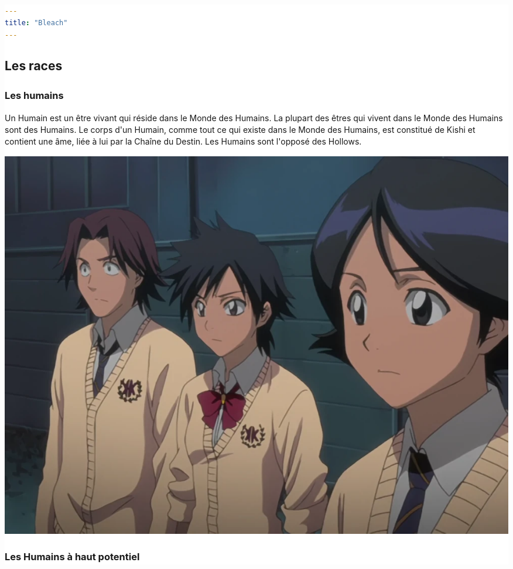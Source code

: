 ```yaml
---
title: "Bleach"
---
```


## Les races

### Les humains

Un Humain est un être vivant qui réside dans le Monde des Humains. La plupart des êtres qui vivent dans le Monde des Humains sont des Humains. Le corps d'un Humain, comme tout ce qui existe dans le Monde des Humains, est constitué de Kishi et contient une âme, liée à lui par la Chaîne du Destin. Les Humains sont l'opposé des Hollows.

![Les humains](../Images/humains.webp)

### Les Humains à haut potentiel
